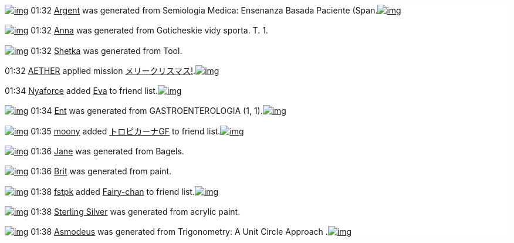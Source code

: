 [![img](http://kacdn03.appspot.com/5201377194147840/3440.png)](http://www.barcodekanojo.com/kanojo/2694280/Argent) 01:32 [Argent](http://www.barcodekanojo.com/kanojo/2694280/Argent) was generated from Semiologia Medica: Ensenanza Basada Paciente (Span.[![img](http://img822.imageshack.us/img822/6076/mqu1.jpg)](http://www.barcodekanojo.com/product_images/barcode/5215183/1387211522/Semiologia%20Medica%3A%20Ensenanza%20Basada%20Paciente%20%28Span.jpg)

[![img](http://img9.imageshack.us/img9/1921/fucr.png)](http://www.barcodekanojo.com/kanojo/2694281/Anna) 01:32 [Anna](http://www.barcodekanojo.com/kanojo/2694281/Anna) was generated from Goticheskie vidy sporta. T. 1.

[![img](http://kacdn04.appspot.com/5137002613702656/33c6.png)](http://www.barcodekanojo.com/kanojo/2694282/Shetka) 01:32 [Shetka](http://www.barcodekanojo.com/kanojo/2694282/Shetka) was generated from Tool.

01:32 [AETHER](http://www.barcodekanojo.com/user/414949/AETHER) applied mission [メリークリスマス!](http://www.barcodekanojo.com/kanojo/2694279/Heme).[![img](http://img513.imageshack.us/img513/6113/u63b.png)](http://www.barcodekanojo.com/kanojo/2694279/Heme)

01:34 [Nyaforce](http://www.barcodekanojo.com/user/423225/Nyaforce) added [Eva](http://www.barcodekanojo.com/kanojo/2638336/Eva) to friend list.[![img](http://kacdn04.appspot.com/5573527520411648/68d7.png)](http://www.barcodekanojo.com/kanojo/2638336/Eva)

[![img](http://kacdn05.appspot.com/6556636944531456/acbd.png)](http://www.barcodekanojo.com/kanojo/2694283/Ent) 01:34 [Ent](http://www.barcodekanojo.com/kanojo/2694283/Ent) was generated from GASTROENTEROLOGIA (1, 1).[![img](http://kacdn02.appspot.com/6431456364593152/022dc.jpg)](http://www.barcodekanojo.com/product_images/barcode/5215187/1387211629/50x50xGASTROENTEROLOGIA,P20,P281,P2C,P201,P29.jpg,qw=88,ah=88.pagespeed.ic.Ai3LVTSNUF.jpg)

[![img](http://kacdn03.appspot.com/5595414673752064/9d87.jpg)](http://www.barcodekanojo.com/user/250073/moony) 01:35 [moony](http://www.barcodekanojo.com/user/250073/moony) added [トロピカーナGF](http://www.barcodekanojo.com/kanojo/88817/%E3%83%88%E3%83%AD%E3%83%94%E3%82%AB%E3%83%BC%E3%83%8AGF) to friend list.[![img](http://kacdn03.appspot.com/5600387709009920/318e.png)](http://www.barcodekanojo.com/kanojo/88817/%E3%83%88%E3%83%AD%E3%83%94%E3%82%AB%E3%83%BC%E3%83%8AGF)

[![img](http://kacdn02.appspot.com/5069568674365440/c897.png)](http://www.barcodekanojo.com/kanojo/2694284/Jane) 01:36 [Jane](http://www.barcodekanojo.com/kanojo/2694284/Jane) was generated from Bagels.

[![img](http://kacdn03.appspot.com/4528865577795584/9d48.png)](http://www.barcodekanojo.com/kanojo/2694285/Brit) 01:36 [Brit](http://www.barcodekanojo.com/kanojo/2694285/Brit) was generated from paint.

[![img](http://img202.imageshack.us/img202/8351/j5m8.jpg)](http://www.barcodekanojo.com/user/401463/fstpk) 01:38 [fstpk](http://www.barcodekanojo.com/user/401463/fstpk) added [Fairy-chan](http://www.barcodekanojo.com/kanojo/2479069/Fairy-chan) to friend list.[![img](http://img62.imageshack.us/img62/50/d476.png)](http://www.barcodekanojo.com/kanojo/2479069/Fairy-chan)

[![img](http://kacdn04.appspot.com/6474440934162432/572d.png)](http://www.barcodekanojo.com/kanojo/2694286/Sterling%20Silver) 01:38 [Sterling Silver](http://www.barcodekanojo.com/kanojo/2694286/Sterling%20Silver) was generated from acrylic paint.

[![img](http://kacdn01.appspot.com/6219778096103424/4dc8.png)](http://www.barcodekanojo.com/kanojo/2694287/Asmodeus) 01:38 [Asmodeus](http://www.barcodekanojo.com/kanojo/2694287/Asmodeus) was generated from Trigonometry: A Unit Circle Approach .[![img](http://kacdn03.appspot.com/6391856229253120/7f10.jpg)](http://www.barcodekanojo.com/product_images/barcode/5215193/1387211931/Trigonometry%3A%20A%20Unit%20Circle%20Approach%20.jpg)
